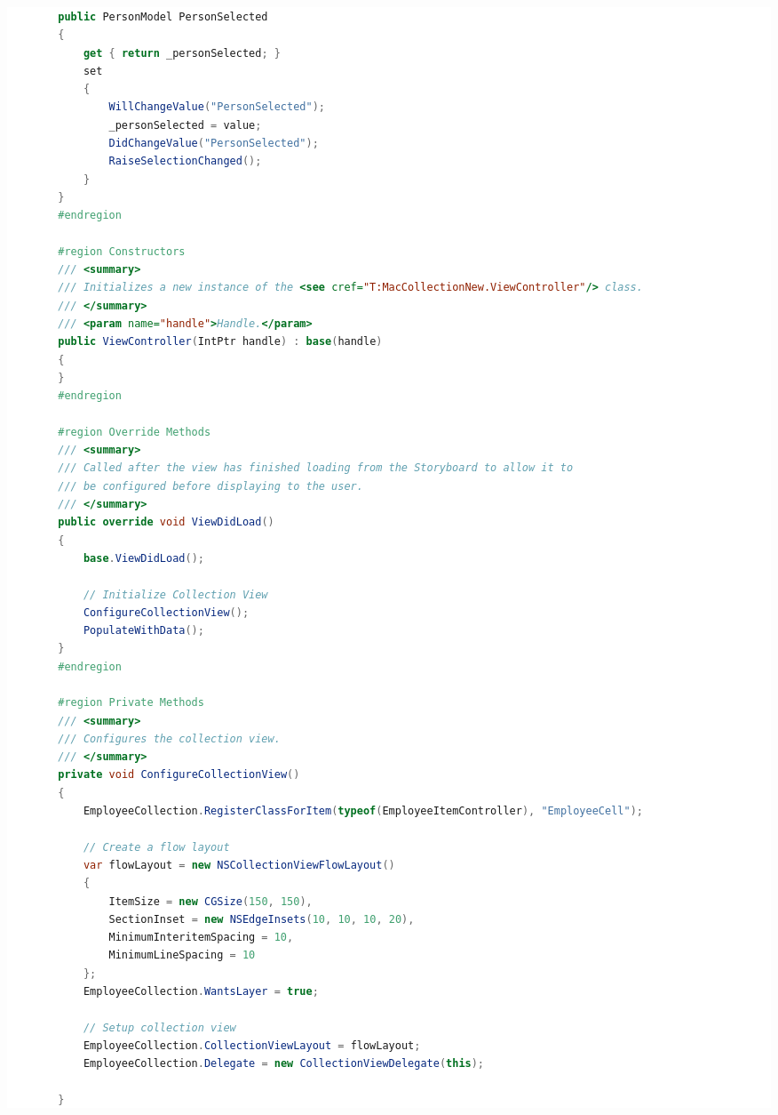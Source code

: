 ```csharp
        public PersonModel PersonSelected
        {
            get { return _personSelected; }
            set
            {
                WillChangeValue("PersonSelected");
                _personSelected = value;
                DidChangeValue("PersonSelected");
                RaiseSelectionChanged();
            }
        }
        #endregion

        #region Constructors
        /// <summary>
        /// Initializes a new instance of the <see cref="T:MacCollectionNew.ViewController"/> class.
        /// </summary>
        /// <param name="handle">Handle.</param>
        public ViewController(IntPtr handle) : base(handle)
        {
        }
        #endregion

        #region Override Methods
        /// <summary>
        /// Called after the view has finished loading from the Storyboard to allow it to
        /// be configured before displaying to the user.
        /// </summary>
        public override void ViewDidLoad()
        {
            base.ViewDidLoad();

            // Initialize Collection View
            ConfigureCollectionView();
            PopulateWithData();
        }
        #endregion

        #region Private Methods
        /// <summary>
        /// Configures the collection view.
        /// </summary>
        private void ConfigureCollectionView()
        {
            EmployeeCollection.RegisterClassForItem(typeof(EmployeeItemController), "EmployeeCell");

            // Create a flow layout
            var flowLayout = new NSCollectionViewFlowLayout()
            {
                ItemSize = new CGSize(150, 150),
                SectionInset = new NSEdgeInsets(10, 10, 10, 20),
                MinimumInteritemSpacing = 10,
                MinimumLineSpacing = 10
            };
            EmployeeCollection.WantsLayer = true;

            // Setup collection view
            EmployeeCollection.CollectionViewLayout = flowLayout;
            EmployeeCollection.Delegate = new CollectionViewDelegate(this);

        }
```